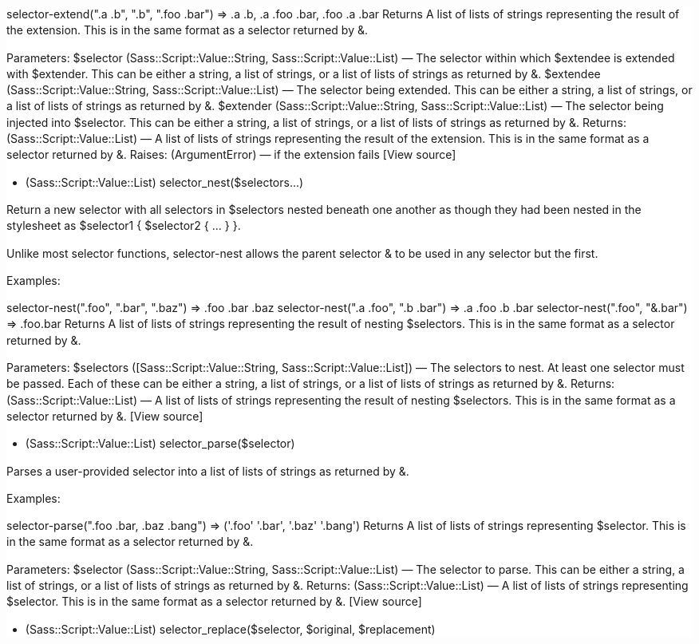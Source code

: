 selector-extend(".a .b", ".b", ".foo .bar") => .a .b, .a .foo .bar, .foo .a .bar
Returns A list of lists of strings representing the result of the extension. This is in the same format as a selector returned by &.

Parameters:
$selector (Sass::Script::Value::String, Sass::Script::Value::List) — The selector within which $extendee is extended with $extender. This can be either a string, a list of strings, or a list of lists of strings as returned by &.
$extendee (Sass::Script::Value::String, Sass::Script::Value::List) — The selector being extended. This can be either a string, a list of strings, or a list of lists of strings as returned by &.
$extender (Sass::Script::Value::String, Sass::Script::Value::List) — The selector being injected into $selector. This can be either a string, a list of strings, or a list of lists of strings as returned by &.
Returns:
(Sass::Script::Value::List) — A list of lists of strings representing the result of the extension. This is in the same format as a selector returned by &.
Raises:
(ArgumentError) — if the extension fails
[View source]
- (Sass::Script::Value::List) selector_nest($selectors...)

Return a new selector with all selectors in $selectors nested beneath one another as though they had been nested in the stylesheet as $selector1 { $selector2 { ... } }.

Unlike most selector functions, selector-nest allows the parent selector & to be used in any selector but the first.

Examples:

selector-nest(".foo", ".bar", ".baz") => .foo .bar .baz
selector-nest(".a .foo", ".b .bar") => .a .foo .b .bar
selector-nest(".foo", "&.bar") => .foo.bar
Returns A list of lists of strings representing the result of nesting $selectors. This is in the same format as a selector returned by &.

Parameters:
$selectors ([Sass::Script::Value::String, Sass::Script::Value::List]) — The selectors to nest. At least one selector must be passed. Each of these can be either a string, a list of strings, or a list of lists of strings as returned by &.
Returns:
(Sass::Script::Value::List) — A list of lists of strings representing the result of nesting $selectors. This is in the same format as a selector returned by &.
[View source]
- (Sass::Script::Value::List) selector_parse($selector)

Parses a user-provided selector into a list of lists of strings as returned by &.

Examples:

selector-parse(".foo .bar, .baz .bang") => ('.foo' '.bar', '.baz' '.bang')
Returns A list of lists of strings representing $selector. This is in the same format as a selector returned by &.

Parameters:
$selector (Sass::Script::Value::String, Sass::Script::Value::List) — The selector to parse. This can be either a string, a list of strings, or a list of lists of strings as returned by &.
Returns:
(Sass::Script::Value::List) — A list of lists of strings representing $selector. This is in the same format as a selector returned by &.
[View source]
- (Sass::Script::Value::List) selector_replace($selector, $original, $replacement)
